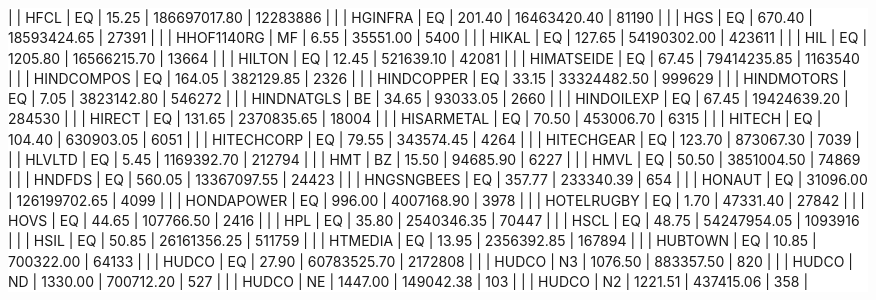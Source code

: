 |  | HFCL | EQ | 15.25 | 186697017.80 | 12283886 |
|  | HGINFRA | EQ | 201.40 | 16463420.40 | 81190 |
|  | HGS | EQ | 670.40 | 18593424.65 | 27391 |
|  | HHOF1140RG | MF | 6.55 | 35551.00 | 5400 |
|  | HIKAL | EQ | 127.65 | 54190302.00 | 423611 |
|  | HIL | EQ | 1205.80 | 16566215.70 | 13664 |
|  | HILTON | EQ | 12.45 | 521639.10 | 42081 |
|  | HIMATSEIDE | EQ | 67.45 | 79414235.85 | 1163540 |
|  | HINDCOMPOS | EQ | 164.05 | 382129.85 | 2326 |
|  | HINDCOPPER | EQ | 33.15 | 33324482.50 | 999629 |
|  | HINDMOTORS | EQ | 7.05 | 3823142.80 | 546272 |
|  | HINDNATGLS | BE | 34.65 | 93033.05 | 2660 |
|  | HINDOILEXP | EQ | 67.45 | 19424639.20 | 284530 |
|  | HIRECT | EQ | 131.65 | 2370835.65 | 18004 |
|  | HISARMETAL | EQ | 70.50 | 453006.70 | 6315 |
|  | HITECH | EQ | 104.40 | 630903.05 | 6051 |
|  | HITECHCORP | EQ | 79.55 | 343574.45 | 4264 |
|  | HITECHGEAR | EQ | 123.70 | 873067.30 | 7039 |
|  | HLVLTD | EQ | 5.45 | 1169392.70 | 212794 |
|  | HMT | BZ | 15.50 | 94685.90 | 6227 |
|  | HMVL | EQ | 50.50 | 3851004.50 | 74869 |
|  | HNDFDS | EQ | 560.05 | 13367097.55 | 24423 |
|  | HNGSNGBEES | EQ | 357.77 | 233340.39 | 654 |
|  | HONAUT | EQ | 31096.00 | 126199702.65 | 4099 |
|  | HONDAPOWER | EQ | 996.00 | 4007168.90 | 3978 |
|  | HOTELRUGBY | EQ | 1.70 | 47331.40 | 27842 |
|  | HOVS | EQ | 44.65 | 107766.50 | 2416 |
|  | HPL | EQ | 35.80 | 2540346.35 | 70447 |
|  | HSCL | EQ | 48.75 | 54247954.05 | 1093916 |
|  | HSIL | EQ | 50.85 | 26161356.25 | 511759 |
|  | HTMEDIA | EQ | 13.95 | 2356392.85 | 167894 |
|  | HUBTOWN | EQ | 10.85 | 700322.00 | 64133 |
|  | HUDCO | EQ | 27.90 | 60783525.70 | 2172808 |
|  | HUDCO | N3 | 1076.50 | 883357.50 | 820 |
|  | HUDCO | ND | 1330.00 | 700712.20 | 527 |
|  | HUDCO | NE | 1447.00 | 149042.38 | 103 |
|  | HUDCO | N2 | 1221.51 | 437415.06 | 358 |